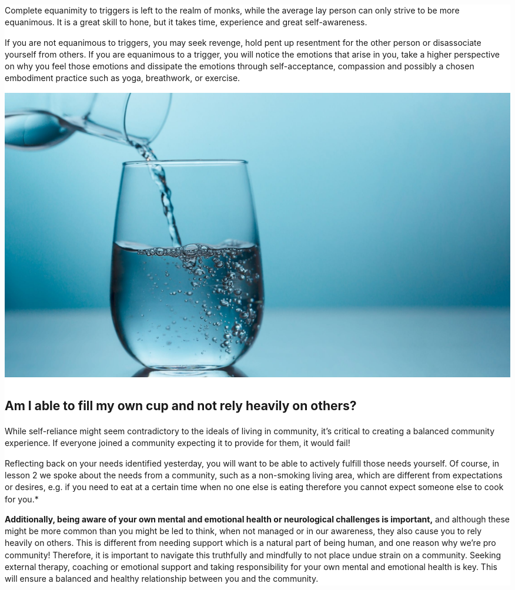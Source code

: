 Complete equanimity to triggers is left to the realm of monks, while the average lay person can only strive to be more equanimous. It is a great skill to hone, but it takes time, experience and great self-awareness.

If you are not equanimous to triggers, you may seek revenge, hold pent up resentment for the other person or disassociate yourself from others. If you are equanimous to a trigger, you will notice the emotions that arise in you, take a higher perspective on why you feel those emotions and dissipate the emotions through self-acceptance, compassion and possibly a chosen embodiment practice such as yoga, breathwork, or exercise.

<img src="https://raw.githubusercontent.com/life-itself/coco/main/cc201-practical-action/img/media/day%203%20fill%20up%20cup.jpg" width="100%" />

## Am I able to fill my own cup and not rely heavily on others? 

While self-reliance might seem contradictory to the ideals of living in community, it’s critical to creating a balanced community experience. If everyone joined a community expecting it to provide for them, it would fail!

Reflecting back on your needs identified yesterday, you will want to be able to actively fulfill those needs yourself. Of course, in lesson 2 we spoke about the needs from a community, such as a non-smoking living area, which are different from expectations or desires, e.g. if you need to eat at a certain time when no one else is eating therefore you cannot expect someone else to cook for you.\*

**Additionally, being aware of your own mental and emotional health or neurological challenges is important,** and although these might be more common than you might be led to think, when not managed or in our awareness, they also cause you to rely heavily on others. This is different from needing support which is a natural part of being human, and one reason why we’re pro community! Therefore, it is important to navigate this truthfully and mindfully to not place undue strain on a community. Seeking external therapy, coaching or emotional support and taking responsibility for your own mental and emotional health is key. This will ensure a balanced and healthy relationship between you and the community.
